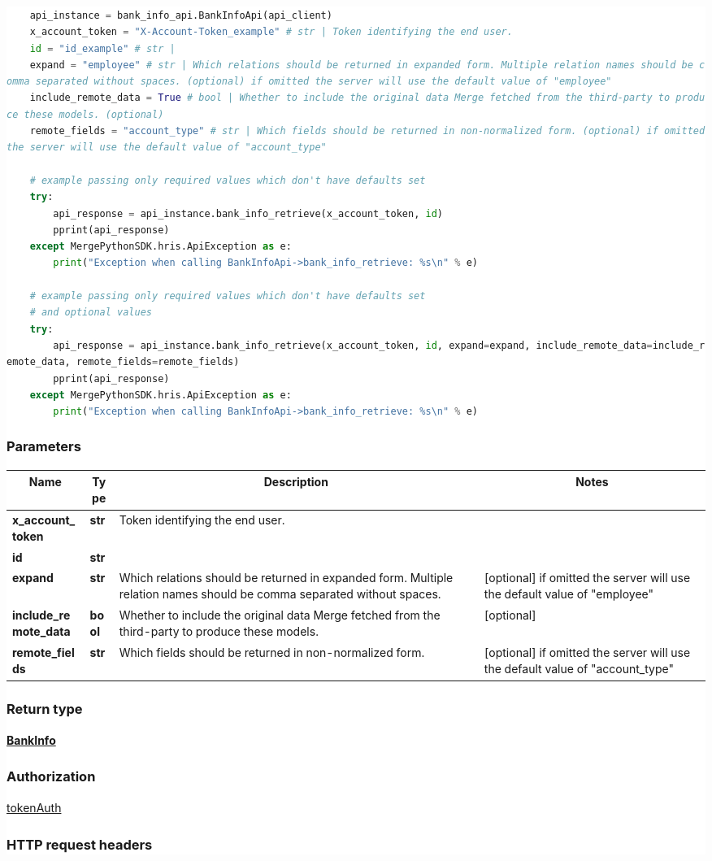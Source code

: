 ```python
    api_instance = bank_info_api.BankInfoApi(api_client)
    x_account_token = "X-Account-Token_example" # str | Token identifying the end user.
    id = "id_example" # str | 
    expand = "employee" # str | Which relations should be returned in expanded form. Multiple relation names should be comma separated without spaces. (optional) if omitted the server will use the default value of "employee"
    include_remote_data = True # bool | Whether to include the original data Merge fetched from the third-party to produce these models. (optional)
    remote_fields = "account_type" # str | Which fields should be returned in non-normalized form. (optional) if omitted the server will use the default value of "account_type"

    # example passing only required values which don't have defaults set
    try:
        api_response = api_instance.bank_info_retrieve(x_account_token, id)
        pprint(api_response)
    except MergePythonSDK.hris.ApiException as e:
        print("Exception when calling BankInfoApi->bank_info_retrieve: %s\n" % e)

    # example passing only required values which don't have defaults set
    # and optional values
    try:
        api_response = api_instance.bank_info_retrieve(x_account_token, id, expand=expand, include_remote_data=include_remote_data, remote_fields=remote_fields)
        pprint(api_response)
    except MergePythonSDK.hris.ApiException as e:
        print("Exception when calling BankInfoApi->bank_info_retrieve: %s\n" % e)
```


### Parameters

Name | Type | Description  | Notes
------------- | ------------- | ------------- | -------------
 **x_account_token** | **str**| Token identifying the end user. |
 **id** | **str**|  |
 **expand** | **str**| Which relations should be returned in expanded form. Multiple relation names should be comma separated without spaces. | [optional] if omitted the server will use the default value of "employee"
 **include_remote_data** | **bool**| Whether to include the original data Merge fetched from the third-party to produce these models. | [optional]
 **remote_fields** | **str**| Which fields should be returned in non-normalized form. | [optional] if omitted the server will use the default value of "account_type"

### Return type

[**BankInfo**](BankInfo.md)

### Authorization

[tokenAuth](../README.md#tokenAuth)

### HTTP request headers
